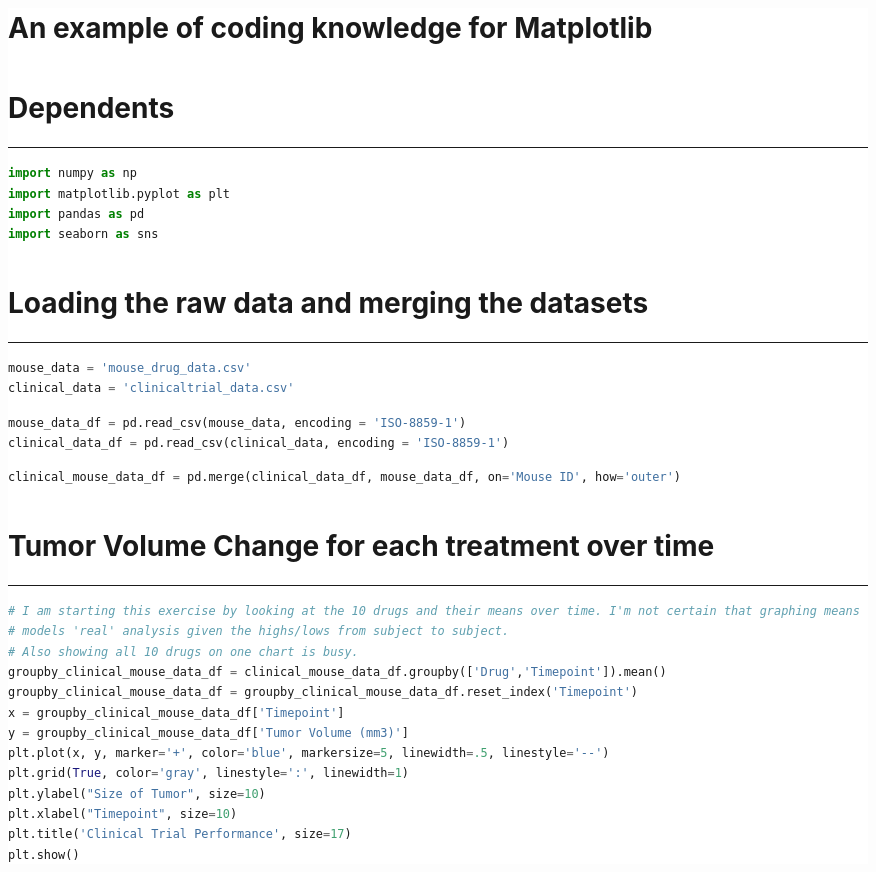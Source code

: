 # An example of coding knowledge for Matplotlib

# Dependents
***


```python
import numpy as np
import matplotlib.pyplot as plt
import pandas as pd
import seaborn as sns
```

# Loading the raw data and merging the datasets
***


```python
mouse_data = 'mouse_drug_data.csv'
clinical_data = 'clinicaltrial_data.csv'
```


```python
mouse_data_df = pd.read_csv(mouse_data, encoding = 'ISO-8859-1')
clinical_data_df = pd.read_csv(clinical_data, encoding = 'ISO-8859-1')
```


```python
clinical_mouse_data_df = pd.merge(clinical_data_df, mouse_data_df, on='Mouse ID', how='outer')
```

# Tumor Volume Change for each treatment over time
***


```python
# I am starting this exercise by looking at the 10 drugs and their means over time. I'm not certain that graphing means
# models 'real' analysis given the highs/lows from subject to subject.
# Also showing all 10 drugs on one chart is busy.
groupby_clinical_mouse_data_df = clinical_mouse_data_df.groupby(['Drug','Timepoint']).mean()
groupby_clinical_mouse_data_df = groupby_clinical_mouse_data_df.reset_index('Timepoint')
x = groupby_clinical_mouse_data_df['Timepoint']
y = groupby_clinical_mouse_data_df['Tumor Volume (mm3)']
plt.plot(x, y, marker='+', color='blue', markersize=5, linewidth=.5, linestyle='--')
plt.grid(True, color='gray', linestyle=':', linewidth=1)
plt.ylabel("Size of Tumor", size=10)
plt.xlabel("Timepoint", size=10)
plt.title('Clinical Trial Performance', size=17)
plt.show()
```
